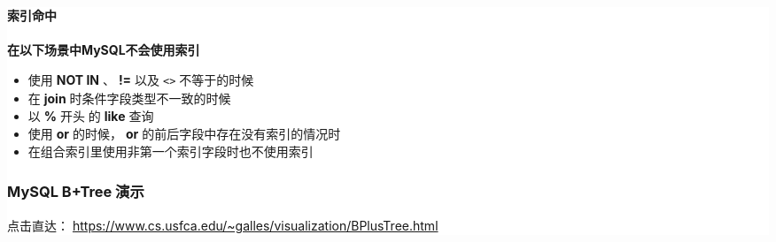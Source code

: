 #### 索引命中
**在以下场景中MySQL不会使用索引**
- 使用 **NOT IN** 、 **!=** 以及 `<>` 不等于的时候
- 在 **join** 时条件字段类型不一致的时候
- 以 **%** 开头 的 **like** 查询
- 使用 **or** 的时候， **or** 的前后字段中存在没有索引的情况时
- 在组合索引里使用非第一个索引字段时也不使用索引

### MySQL B+Tree 演示
点击直达： https://www.cs.usfca.edu/~galles/visualization/BPlusTree.html